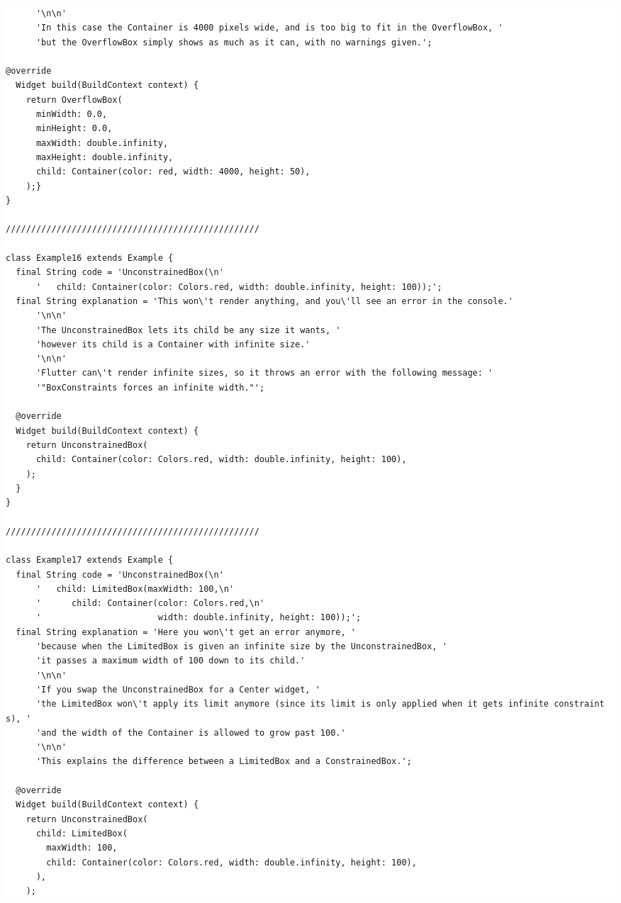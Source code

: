 ```run-dartpad:theme-light:mode-flutter:run-true:width-100%:height-600px:split-60:ga_id-starting_code
      '\n\n'
      'In this case the Container is 4000 pixels wide, and is too big to fit in the OverflowBox, '
      'but the OverflowBox simply shows as much as it can, with no warnings given.';

@override
  Widget build(BuildContext context) {
    return OverflowBox(
      minWidth: 0.0,
      minHeight: 0.0,
      maxWidth: double.infinity,
      maxHeight: double.infinity,
      child: Container(color: red, width: 4000, height: 50),
    );}
}

//////////////////////////////////////////////////

class Example16 extends Example {
  final String code = 'UnconstrainedBox(\n'
      '   child: Container(color: Colors.red, width: double.infinity, height: 100));';
  final String explanation = 'This won\'t render anything, and you\'ll see an error in the console.'
      '\n\n'
      'The UnconstrainedBox lets its child be any size it wants, '
      'however its child is a Container with infinite size.'
      '\n\n'
      'Flutter can\'t render infinite sizes, so it throws an error with the following message: '
      '"BoxConstraints forces an infinite width."';

  @override
  Widget build(BuildContext context) {
    return UnconstrainedBox(
      child: Container(color: Colors.red, width: double.infinity, height: 100),
    );
  }
}

//////////////////////////////////////////////////

class Example17 extends Example {
  final String code = 'UnconstrainedBox(\n'
      '   child: LimitedBox(maxWidth: 100,\n'
      '      child: Container(color: Colors.red,\n'
      '                       width: double.infinity, height: 100));';
  final String explanation = 'Here you won\'t get an error anymore, '
      'because when the LimitedBox is given an infinite size by the UnconstrainedBox, '
      'it passes a maximum width of 100 down to its child.'
      '\n\n'
      'If you swap the UnconstrainedBox for a Center widget, '
      'the LimitedBox won\'t apply its limit anymore (since its limit is only applied when it gets infinite constraints), '
      'and the width of the Container is allowed to grow past 100.'
      '\n\n'
      'This explains the difference between a LimitedBox and a ConstrainedBox.';

  @override
  Widget build(BuildContext context) {
    return UnconstrainedBox(
      child: LimitedBox(
        maxWidth: 100,
        child: Container(color: Colors.red, width: double.infinity, height: 100),
      ),
    );
```